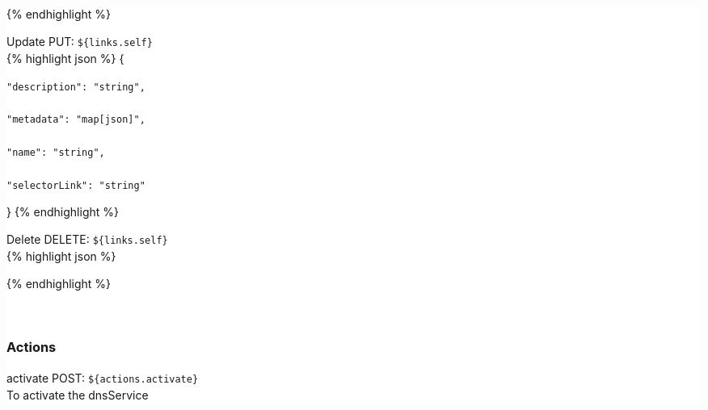 {% endhighlight %}
</div>
</span>













<span class="action">
<span class="header">
Update
<span class="headerright">PUT:  <code>${links.self}</code></span>
</span>
<div class="action-contents">
{% highlight json %} 
{

	"description": "string",

	"metadata": "map[json]",

	"name": "string",

	"selectorLink": "string"

} 
{% endhighlight %}
</div>
</span>







<span class="action">
<span class="header">
Delete
<span class="headerright">DELETE:  <code>${links.self}</code></span>
</span>
<div class="action-contents">
{% highlight json %} 
 
{% endhighlight %}
</div>
</span>






​
### Actions

<span class="action">
<span class="header">
activate
<span class="headerright">POST:  <code>${actions.activate}</code></span>
</span>
<div class="action-contents">
To activate the dnsService
<br>
